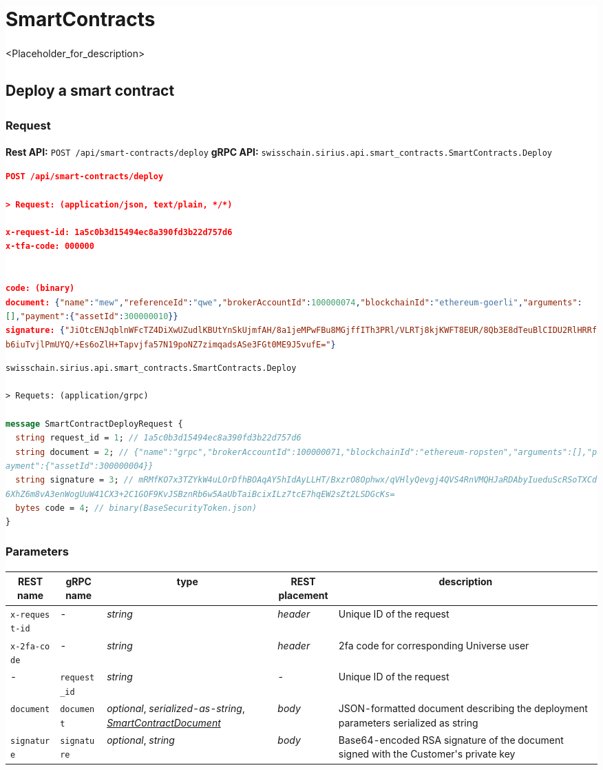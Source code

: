# SmartContracts
<Placeholder_for_description>

## Deploy a smart contract

### Request

**Rest API:** `POST /api/smart-contracts/deploy`
**gRPC API:** `swisschain.sirius.api.smart_contracts.SmartContracts.Deploy`


```json
POST /api/smart-contracts/deploy

> Request: (application/json, text/plain, */*)

x-request-id: 1a5c0b3d15494ec8a390fd3b22d757d6
x-tfa-code: 000000  


code: (binary)
document: {"name":"mew","referenceId":"qwe","brokerAccountId":100000074,"blockchainId":"ethereum-goerli","arguments":[],"payment":{"assetId":300000010}}
signature: {"JiOtcENJqblnWFcTZ4DiXwUZudlKBUtYnSkUjmfAH/8a1jeMPwFBu8MGjffITh3PRl/VLRTj8kjKWFT8EUR/8Qb3E8dTeuBlCIDU2RlHRRfb6iuTvjlPmUYQ/+Es6oZlH+Tapvjfa57N19poNZ7zimqadsASe3FGt0ME9J5vufE="}


```

```protobuf
swisschain.sirius.api.smart_contracts.SmartContracts.Deploy

> Requets: (application/grpc)

message SmartContractDeployRequest {
  string request_id = 1; // 1a5c0b3d15494ec8a390fd3b22d757d6
  string document = 2; // {"name":"grpc","brokerAccountId":100000071,"blockchainId":"ethereum-ropsten","arguments":[],"payment":{"assetId":300000004}}
  string signature = 3; // mRMfKO7x3TZYkW4uLOrDfhBOAqAY5hIdAyLLHT/BxzrO8Ophwx/qVHlyQevgj4QVS4RnVMQHJaRDAbyIueduScRSoTXCd6XhZ6m8vA3enWogUuW41CX3+2C1GOF9KvJSBznRb6w5AaUbTaiBcixILz7tcE7hqEW2sZt2LSDGcKs=
  bytes code = 4; // binary(BaseSecurityToken.json)
}
```

### Parameters

REST name | gRPC name | type | REST placement | description 
--------- | --------- | ---- | -------------- | -----------
`x-request-id` | - | *string* | *header* | Unique ID of the request
`x-2fa-code` | - | *string* | *header* | 2fa code for corresponding Universe user
 - | `request_id` | *string* | - | Unique ID of the request
`document` | `document` | *optional*, *serialized-as-string*, *[SmartContractDocument](#smartcontractdeploymentdocument-object)* | *body* | JSON-formatted document describing the deployment parameters serialized as string
`signature` | `signature` | *optional*, *string* | *body* | Base64-encoded RSA signature of the document signed with the Customer's private key
